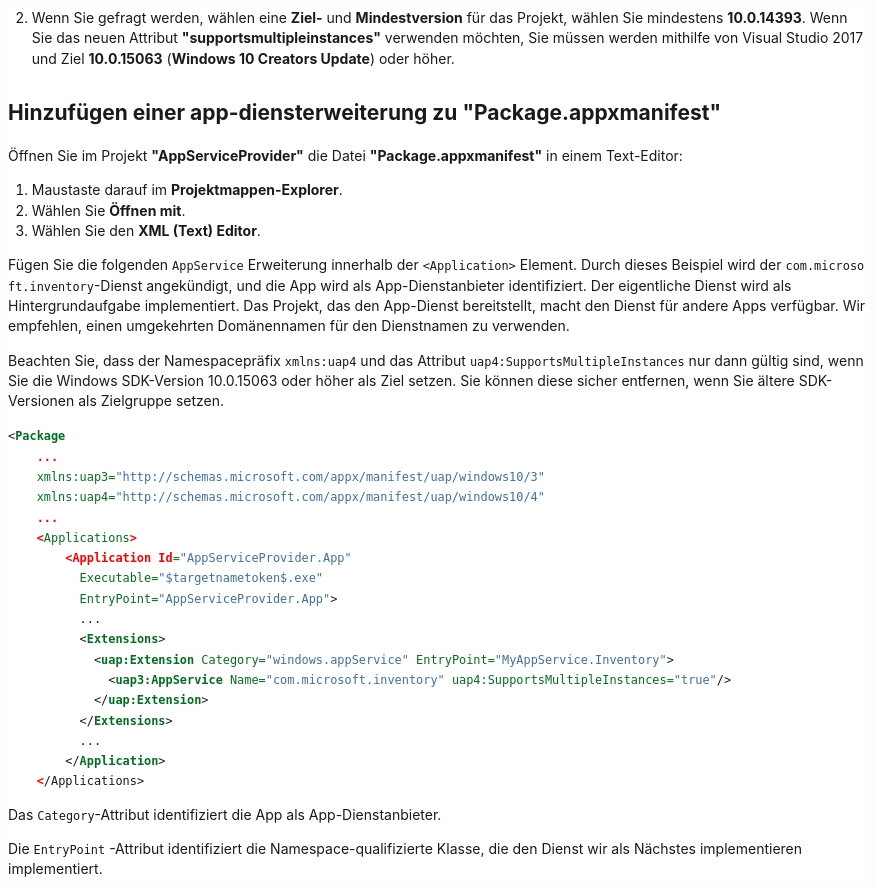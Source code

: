 2. Wenn Sie gefragt werden, wählen eine **Ziel-** und **Mindestversion** für das Projekt, wählen Sie mindestens **10.0.14393**. Wenn Sie das neuen Attribut **"supportsmultipleinstances"** verwenden möchten, Sie müssen werden mithilfe von Visual Studio 2017 und Ziel **10.0.15063** (**Windows 10 Creators Update**) oder höher.

<span id="appxmanifest"/>

## <a name="add-an-app-service-extension-to-packageappxmanifest"></a>Hinzufügen einer app-diensterweiterung zu "Package.appxmanifest"

Öffnen Sie im Projekt **"AppServiceProvider"** die Datei **"Package.appxmanifest"** in einem Text-Editor: 

1. Maustaste darauf im **Projektmappen-Explorer**. 
2. Wählen Sie **Öffnen mit**. 
3. Wählen Sie den **XML (Text) Editor**. 

Fügen Sie die folgenden `AppService` Erweiterung innerhalb der `<Application>` Element. Durch dieses Beispiel wird der `com.microsoft.inventory`-Dienst angekündigt, und die App wird als App-Dienstanbieter identifiziert. Der eigentliche Dienst wird als Hintergrundaufgabe implementiert. Das Projekt, das den App-Dienst bereitstellt, macht den Dienst für andere Apps verfügbar. Wir empfehlen, einen umgekehrten Domänennamen für den Dienstnamen zu verwenden.

Beachten Sie, dass der Namespacepräfix `xmlns:uap4` und das Attribut `uap4:SupportsMultipleInstances` nur dann gültig sind, wenn Sie die Windows SDK-Version 10.0.15063 oder höher als Ziel setzen. Sie können diese sicher entfernen, wenn Sie ältere SDK-Versionen als Zielgruppe setzen.

``` xml
<Package
    ...
    xmlns:uap3="http://schemas.microsoft.com/appx/manifest/uap/windows10/3"
    xmlns:uap4="http://schemas.microsoft.com/appx/manifest/uap/windows10/4"
    ...
    <Applications>
        <Application Id="AppServiceProvider.App"
          Executable="$targetnametoken$.exe"
          EntryPoint="AppServiceProvider.App">
          ...
          <Extensions>
            <uap:Extension Category="windows.appService" EntryPoint="MyAppService.Inventory">
              <uap3:AppService Name="com.microsoft.inventory" uap4:SupportsMultipleInstances="true"/>
            </uap:Extension>
          </Extensions>
          ...
        </Application>
    </Applications>
```

Das `Category`-Attribut identifiziert die App als App-Dienstanbieter.

Die `EntryPoint` -Attribut identifiziert die Namespace-qualifizierte Klasse, die den Dienst wir als Nächstes implementieren implementiert.

